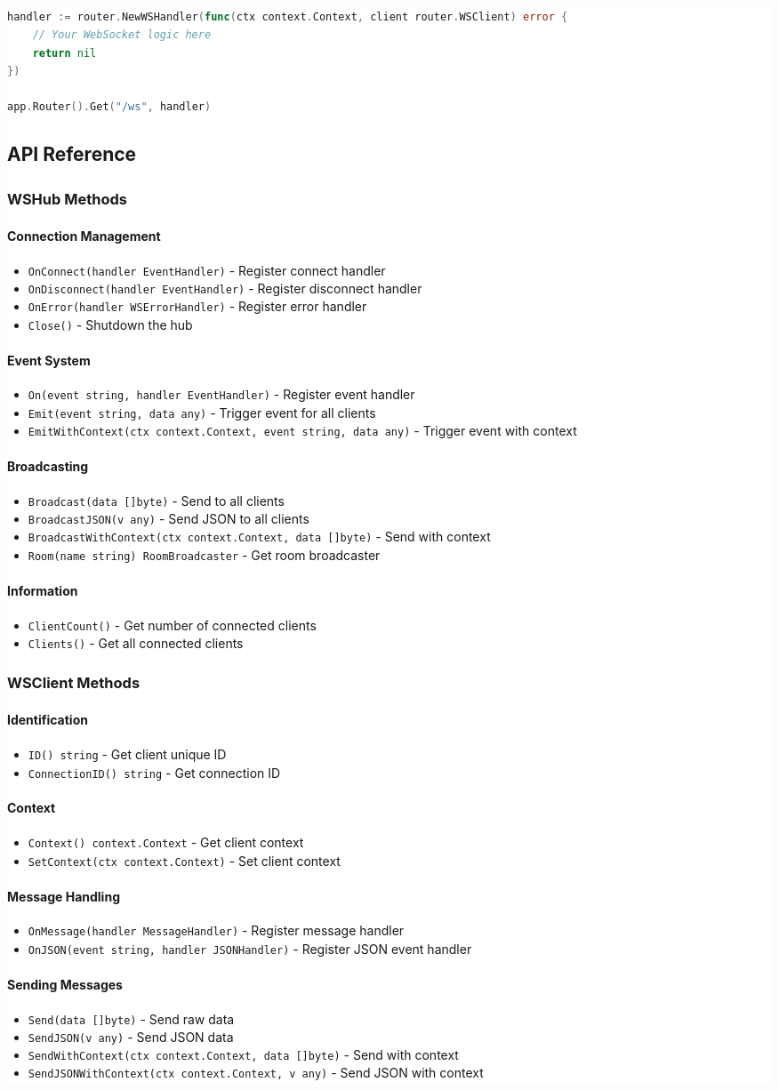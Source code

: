 ```go
handler := router.NewWSHandler(func(ctx context.Context, client router.WSClient) error {
    // Your WebSocket logic here
    return nil
})

app.Router().Get("/ws", handler)
```

## API Reference

### WSHub Methods

#### Connection Management
- `OnConnect(handler EventHandler)` - Register connect handler
- `OnDisconnect(handler EventHandler)` - Register disconnect handler
- `OnError(handler WSErrorHandler)` - Register error handler
- `Close()` - Shutdown the hub

#### Event System
- `On(event string, handler EventHandler)` - Register event handler
- `Emit(event string, data any)` - Trigger event for all clients
- `EmitWithContext(ctx context.Context, event string, data any)` - Trigger event with context

#### Broadcasting
- `Broadcast(data []byte)` - Send to all clients
- `BroadcastJSON(v any)` - Send JSON to all clients
- `BroadcastWithContext(ctx context.Context, data []byte)` - Send with context
- `Room(name string) RoomBroadcaster` - Get room broadcaster

#### Information
- `ClientCount()` - Get number of connected clients
- `Clients()` - Get all connected clients

### WSClient Methods

#### Identification
- `ID() string` - Get client unique ID
- `ConnectionID() string` - Get connection ID

#### Context
- `Context() context.Context` - Get client context
- `SetContext(ctx context.Context)` - Set client context

#### Message Handling
- `OnMessage(handler MessageHandler)` - Register message handler
- `OnJSON(event string, handler JSONHandler)` - Register JSON event handler

#### Sending Messages
- `Send(data []byte)` - Send raw data
- `SendJSON(v any)` - Send JSON data
- `SendWithContext(ctx context.Context, data []byte)` - Send with context
- `SendJSONWithContext(ctx context.Context, v any)` - Send JSON with context
